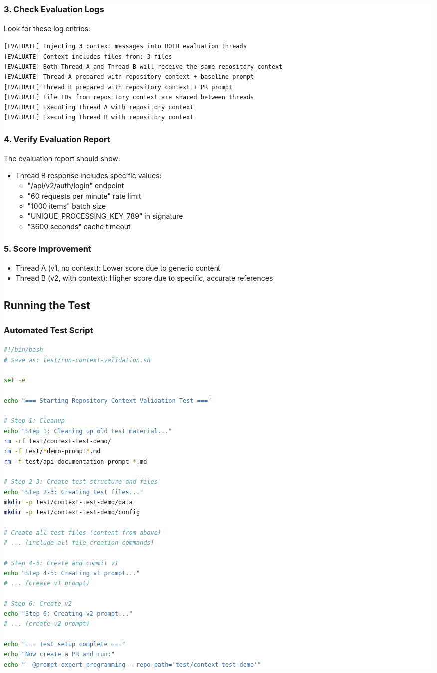 ### 3. Check Evaluation Logs
Look for these log entries:
```
[EVALUATE] Injecting 3 context messages into BOTH evaluation threads
[EVALUATE] Context includes files from: 3 files
[EVALUATE] Both Thread A and Thread B will receive the same repository context
[EVALUATE] Thread A prepared with repository context + baseline prompt
[EVALUATE] Thread B prepared with repository context + PR prompt
[EVALUATE] File IDs from repository context are shared between threads
[EVALUATE] Executing Thread A with repository context
[EVALUATE] Executing Thread B with repository context
```

### 4. Verify Evaluation Report
The evaluation report should show:
- Thread B response includes specific values:
  - "/api/v2/auth/login" endpoint
  - "60 requests per minute" rate limit
  - "1000 items" batch size
  - "UNIQUE_PROCESSING_KEY_789" in signature
  - "3600 seconds" cache timeout

### 5. Score Improvement
- Thread A (v1, no context): Lower score due to generic content
- Thread B (v2, with context): Higher score due to specific, accurate references

## Running the Test

### Automated Test Script
```bash
#!/bin/bash
# Save as: test/run-context-validation.sh

set -e

echo "=== Starting Repository Context Validation Test ==="

# Step 1: Cleanup
echo "Step 1: Cleaning up old test material..."
rm -rf test/context-test-demo/
rm -f test/*demo-prompt*.md
rm -f test/api-documentation-prompt-*.md

# Step 2-3: Create test structure and files
echo "Step 2-3: Creating test files..."
mkdir -p test/context-test-demo/data
mkdir -p test/context-test-demo/config

# Create all test files (content from above)
# ... (include all file creation commands)

# Step 4-5: Create and commit v1
echo "Step 4-5: Creating v1 prompt..."
# ... (create v1 prompt)

# Step 6: Create v2
echo "Step 6: Creating v2 prompt..."
# ... (create v2 prompt)

echo "=== Test setup complete ==="
echo "Now create a PR and run:"
echo "  @prompt-expert programming --repo-path='test/context-test-demo'"
```